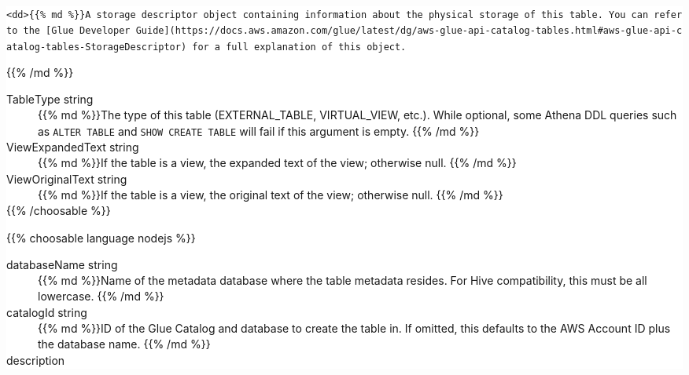     <dd>{{% md %}}A storage descriptor object containing information about the physical storage of this table. You can refer to the [Glue Developer Guide](https://docs.aws.amazon.com/glue/latest/dg/aws-glue-api-catalog-tables.html#aws-glue-api-catalog-tables-StorageDescriptor) for a full explanation of this object.
{{% /md %}}</dd><dt class="property-optional"
            title="Optional">
        <span id="tabletype_go">
<a href="#tabletype_go" style="color: inherit; text-decoration: inherit;">Table<wbr>Type</a>
</span>
        <span class="property-indicator"></span>
        <span class="property-type">string</span>
    </dt>
    <dd>{{% md %}}The type of this table (EXTERNAL_TABLE, VIRTUAL_VIEW, etc.). While optional, some Athena DDL queries such as `ALTER TABLE` and `SHOW CREATE TABLE` will fail if this argument is empty.
{{% /md %}}</dd><dt class="property-optional"
            title="Optional">
        <span id="viewexpandedtext_go">
<a href="#viewexpandedtext_go" style="color: inherit; text-decoration: inherit;">View<wbr>Expanded<wbr>Text</a>
</span>
        <span class="property-indicator"></span>
        <span class="property-type">string</span>
    </dt>
    <dd>{{% md %}}If the table is a view, the expanded text of the view; otherwise null.
{{% /md %}}</dd><dt class="property-optional"
            title="Optional">
        <span id="vieworiginaltext_go">
<a href="#vieworiginaltext_go" style="color: inherit; text-decoration: inherit;">View<wbr>Original<wbr>Text</a>
</span>
        <span class="property-indicator"></span>
        <span class="property-type">string</span>
    </dt>
    <dd>{{% md %}}If the table is a view, the original text of the view; otherwise null.
{{% /md %}}</dd></dl>
{{% /choosable %}}

{{% choosable language nodejs %}}
<dl class="resources-properties"><dt class="property-required"
            title="Required">
        <span id="databasename_nodejs">
<a href="#databasename_nodejs" style="color: inherit; text-decoration: inherit;">database<wbr>Name</a>
</span>
        <span class="property-indicator"></span>
        <span class="property-type">string</span>
    </dt>
    <dd>{{% md %}}Name of the metadata database where the table metadata resides. For Hive compatibility, this must be all lowercase.
{{% /md %}}</dd><dt class="property-optional"
            title="Optional">
        <span id="catalogid_nodejs">
<a href="#catalogid_nodejs" style="color: inherit; text-decoration: inherit;">catalog<wbr>Id</a>
</span>
        <span class="property-indicator"></span>
        <span class="property-type">string</span>
    </dt>
    <dd>{{% md %}}ID of the Glue Catalog and database to create the table in. If omitted, this defaults to the AWS Account ID plus the database name.
{{% /md %}}</dd><dt class="property-optional"
            title="Optional">
        <span id="description_nodejs">
<a href="#description_nodejs" style="color: inherit; text-decoration: inherit;">description</a>
</span>